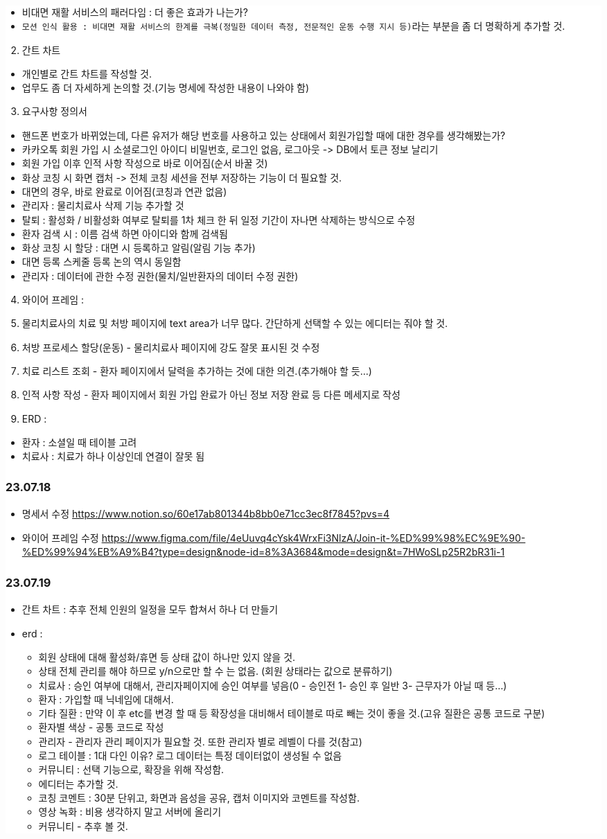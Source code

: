 - 비대면 재활 서비스의 패러다임 : 더 좋은 효과가 나는가?
- `모션 인식 활용 : 비대면 재활 서비스의 한계를 극복(정밀한 데이터 측정, 전문적인 운동 수행 지시 등)`라는 부분을 좀 더 명확하게 추가할 것.

2. 간트 차트

- 개인별로 간트 차트를 작성할 것.
- 업무도 좀 더 자세하게 논의할 것.(기능 명세에 작성한 내용이 나와야 함)

3. 요구사항 정의서

- 핸드폰 번호가 바뀌었는데, 다른 유저가 해당 번호를 사용하고 있는 상태에서 회원가입할 때에 대한 경우를 생각해봤는가?
- 카카오톡 회원 가입 시 소셜로그인 아이디 비밀번호, 로그인 없음, 로그아웃 -> DB에서 토큰 정보 날리기
- 회원 가입 이후 인적 사항 작성으로 바로 이어짐(순서 바꿀 것)
- 화상 코칭 시 화면 캡처 -> 전체 코칭 세션을 전부 저장하는 기능이 더 필요할 것.
- 대면의 경우, 바로 완료로 이어짐(코칭과 연관 없음)
- 관리자 : 물리치료사 삭제 기능 추가할 것
- 탈퇴 : 활성화 / 비활성화 여부로 탈퇴를 1차 체크 한 뒤 일정 기간이 자나면 삭제하는 방식으로 수정
- 환자 검색 시 : 이름 검색 하면 아이디와 함께 검색됨
- 화상 코칭 시 할당 : 대면 시 등록하고 알림(알림 기능 추가)
- 대면 등록 스케줄 등록 논의 역시 동일함
- 관리자 : 데이터에 관한 수정 권한(물치/일반환자의 데이터 수정 권한)

4. 와이어 프레임 :
1. 물리치료사의 치료 및 처방 페이지에 text area가 너무 많다. 간단하게 선택할 수 있는 에디터는 줘야 할 것.
1. 처방 프로세스 할당(운동) - 물리치료사 페이지에 강도 잘못 표시된 것 수정
1. 치료 리스트 조회 - 환자 페이지에서 달력을 추가하는 것에 대한 의견.(추가해야 할 듯...)
1. 인적 사항 작성 - 환자 페이지에서 회원 가입 완료가 아닌 정보 저장 완료 등 다른 메세지로 작성

1. ERD :

- 환자 : 소셜일 때 테이블 고려
- 치료사 : 치료가 하나 이상인데 연결이 잘못 됨

### 23.07.18

- 명세서 수정
  https://www.notion.so/60e17ab801344b8bb0e71cc3ec8f7845?pvs=4

- 와이어 프레임 수정
  https://www.figma.com/file/4eUuvq4cYsk4WrxFi3NlzA/Join-it-%ED%99%98%EC%9E%90-%ED%99%94%EB%A9%B4?type=design&node-id=8%3A3684&mode=design&t=7HWoSLp25R2bR31i-1

### 23.07.19

- 간트 차트 : 추후 전체 인원의 일정을 모두 합쳐서 하나 더 만들기
- erd :

  - 회원 상태에 대해 활성화/휴면 등 상태 값이 하나만 있지 않을 것.
  - 상태 전체 관리를 해야 하므로 y/n으로만 할 수 는 없음. (회원 상태라는 값으로 분류하기)
  - 치료사 : 승인 여부에 대해서, 관리자페이지에 승인 여부를 넣음(0 - 승인전 1- 승인 후 일반 3- 근무자가 아닐 때 등…)
  - 환자 : 가입할 때 닉네임에 대해서.
  - 기타 질환 : 만약 이 후 etc를 변경 할 때 등 확장성을 대비해서 테이블로 따로 빼는 것이 좋을 것.(고유 질환은 공통 코드로 구분)
  - 환자별 색상 - 공통 코드로 작성
  - 관리자 - 관리자 관리 페이지가 필요할 것. 또한 관리자 별로 레벨이 다를 것(참고)
  - 로그 테이블 : 1대 다인 이유? 로그 데이터는 특정 데이터없이 생성될 수 없음
  - 커뮤니티 : 선택 기능으로, 확장을 위해 작성함.
  - 에디터는 추가할 것.
  - 코칭 코멘트 : 30분 단위고, 화면과 음성을 공유, 캡처 이미지와 코멘트를 작성함.
  - 영상 녹화 : 비용 생각하지 말고 서버에 올리기
  - 커뮤니티 - 추후 볼 것.
